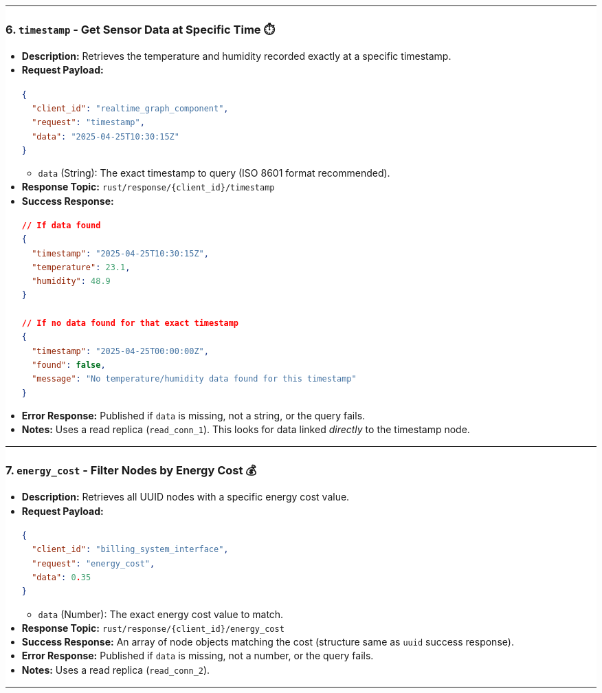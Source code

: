 
---

### 6. `timestamp` - Get Sensor Data at Specific Time ⏱️

-   **Description:** Retrieves the temperature and humidity recorded exactly at a specific timestamp.
-   **Request Payload:**
    ```json
    {
      "client_id": "realtime_graph_component",
      "request": "timestamp",
      "data": "2025-04-25T10:30:15Z"
    }
    ```
    -   `data` (String): The exact timestamp to query (ISO 8601 format recommended).
-   **Response Topic:** `rust/response/{client_id}/timestamp`
-   **Success Response:**
    ```json
    // If data found
    {
      "timestamp": "2025-04-25T10:30:15Z",
      "temperature": 23.1,
      "humidity": 48.9
    }

    // If no data found for that exact timestamp
    {
      "timestamp": "2025-04-25T00:00:00Z",
      "found": false,
      "message": "No temperature/humidity data found for this timestamp"
    }
    ```
-   **Error Response:** Published if `data` is missing, not a string, or the query fails.
-   **Notes:** Uses a read replica (`read_conn_1`). This looks for data linked *directly* to the timestamp node.

---

### 7. `energy_cost` - Filter Nodes by Energy Cost 💰

-   **Description:** Retrieves all UUID nodes with a specific energy cost value.
-   **Request Payload:**
    ```json
    {
      "client_id": "billing_system_interface",
      "request": "energy_cost",
      "data": 0.35
    }
    ```
    -   `data` (Number): The exact energy cost value to match.
-   **Response Topic:** `rust/response/{client_id}/energy_cost`
-   **Success Response:** An array of node objects matching the cost (structure same as `uuid` success response).
-   **Error Response:** Published if `data` is missing, not a number, or the query fails.
-   **Notes:** Uses a read replica (`read_conn_2`).

---